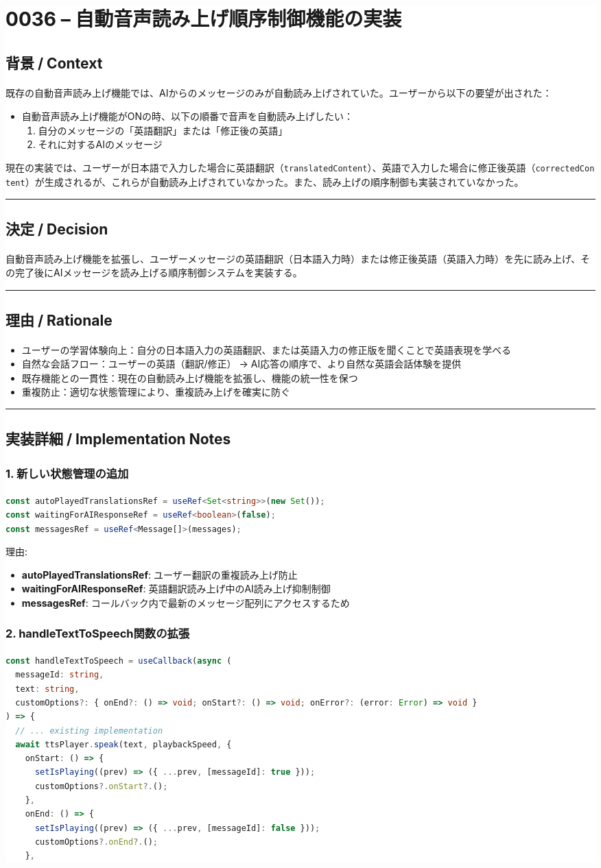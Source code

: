 # 0036 – 自動音声読み上げ順序制御機能の実装

## 背景 / Context

既存の自動音声読み上げ機能では、AIからのメッセージのみが自動読み上げされていた。ユーザーから以下の要望が出された：

- 自動音声読み上げ機能がONの時、以下の順番で音声を自動読み上げしたい：
  1. 自分のメッセージの「英語翻訳」または「修正後の英語」
  2. それに対するAIのメッセージ

現在の実装では、ユーザーが日本語で入力した場合に英語翻訳（`translatedContent`）、英語で入力した場合に修正後英語（`correctedContent`）が生成されるが、これらが自動読み上げされていなかった。また、読み上げの順序制御も実装されていなかった。

---

## 決定 / Decision

自動音声読み上げ機能を拡張し、ユーザーメッセージの英語翻訳（日本語入力時）または修正後英語（英語入力時）を先に読み上げ、その完了後にAIメッセージを読み上げる順序制御システムを実装する。

---

## 理由 / Rationale

- ユーザーの学習体験向上：自分の日本語入力の英語翻訳、または英語入力の修正版を聞くことで英語表現を学べる
- 自然な会話フロー：ユーザーの英語（翻訳/修正） → AI応答の順序で、より自然な英語会話体験を提供
- 既存機能との一貫性：現在の自動読み上げ機能を拡張し、機能の統一性を保つ
- 重複防止：適切な状態管理により、重複読み上げを確実に防ぐ

---

## 実装詳細 / Implementation Notes

### 1. 新しい状態管理の追加

```ts
const autoPlayedTranslationsRef = useRef<Set<string>>(new Set());
const waitingForAIResponseRef = useRef<boolean>(false);
const messagesRef = useRef<Message[]>(messages);
```

理由:

- **autoPlayedTranslationsRef**: ユーザー翻訳の重複読み上げ防止
- **waitingForAIResponseRef**: 英語翻訳読み上げ中のAI読み上げ抑制制御
- **messagesRef**: コールバック内で最新のメッセージ配列にアクセスするため

### 2. handleTextToSpeech関数の拡張

```ts
const handleTextToSpeech = useCallback(async (
  messageId: string, 
  text: string, 
  customOptions?: { onEnd?: () => void; onStart?: () => void; onError?: (error: Error) => void }
) => {
  // ... existing implementation
  await ttsPlayer.speak(text, playbackSpeed, {
    onStart: () => {
      setIsPlaying((prev) => ({ ...prev, [messageId]: true }));
      customOptions?.onStart?.();
    },
    onEnd: () => {
      setIsPlaying((prev) => ({ ...prev, [messageId]: false }));
      customOptions?.onEnd?.();
    },
```